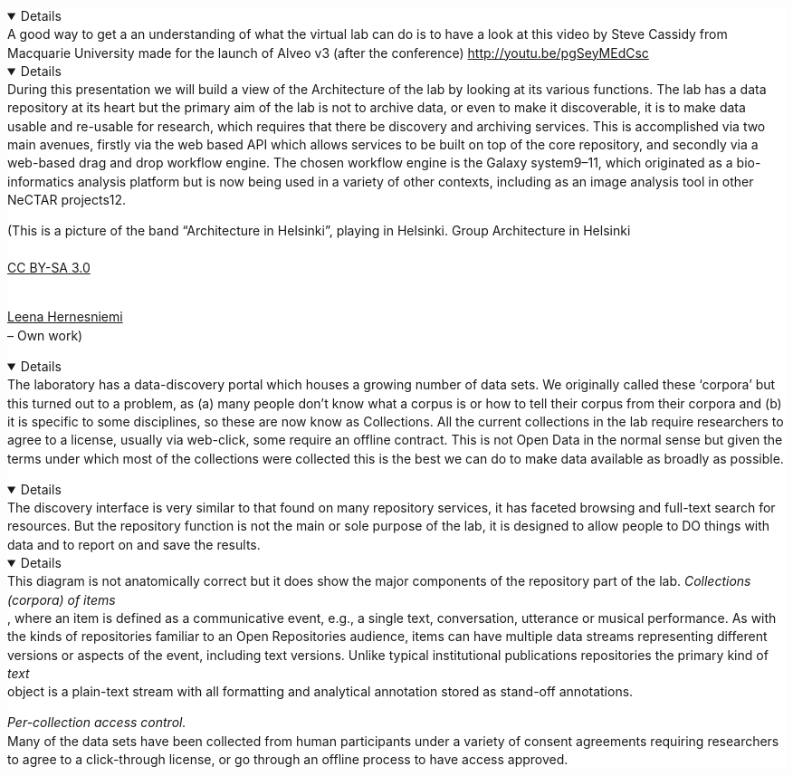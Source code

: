 </object><details open="open">A good way to get a an understanding of what the virtual lab can do is to have a look at this video by Steve Cassidy from Macquarie University made for the launch of Alveo v3 (after the conference) http://youtu.be/pgSeyMEdCsc </details></section><section><object data="/wp-content/uploads/2014/07/wpid-index.html_img6.jpg" height="150" width="300">
</object><details open="open">During this presentation we will build a view of the Architecture of the lab by looking at its various functions. The lab has a data repository at its heart but the primary aim of the lab is not to archive data, or even to make it discoverable, it is to make data usable and re-usable for research, which requires that there be discovery and archiving services. This is accomplished via two main avenues, firstly via the web based API which allows services to be built on top of the core repository, and secondly via a web-based drag and drop workflow engine. The chosen workflow engine is the Galaxy system9–11, which originated as a bio-informatics analysis platform but is now being used in a variety of other contexts, including as an image analysis tool in other NeCTAR projects12.

(This is a picture of the band “Architecture in Helsinki”, playing in Helsinki. Group Architecture in Helsinki  
[  
CC BY-SA 3.0  ](http://creativecommons.org/licenses/by-sa/3.0)

[  
Leena Hernesniemi  ](http://commons.wikimedia.org/wiki/User:Elena_xxx)  
– Own work)

</details></section><section><object data="/wp-content/uploads/2014/07/wpid-index.html_img7.jpg" height="150" width="300">#   **Data Discovery** 

</object><details open="open">The laboratory has a data-discovery portal which houses a growing number of data sets. We originally called these ‘corpora’ but this turned out to a problem, as (a) many people don’t know what a corpus is or how to tell their corpus from their corpora and (b) it is specific to some disciplines, so these are now know as Collections. All the current collections in the lab require researchers to agree to a license, usually via web-click, some require an offline contract. This is not Open Data in the normal sense but given the terms under which most of the collections were collected this is the best we can do to make data available as broadly as possible.

</details></section><section><object data="/wp-content/uploads/2014/07/wpid-index.html_img8.jpg" height="150" width="300">#   **Discover data via metadata facets** 

</object><details open="open">The discovery interface is very similar to that found on many repository services, it has faceted browsing and full-text search for resources. But the repository function is not the main or sole purpose of the lab, it is designed to allow people to DO things with data and to report on and save the results. </details></section><section><object data="/wp-content/uploads/2014/07/wpid-index.html_img9.jpg" height="150" width="300">
</object><details open="open">This diagram is not anatomically correct but it does show the major components of the repository part of the lab.  *Collections (corpora) of items*   
, where an item is defined as a communicative event, e.g., a single text, conversation, utterance or musical performance. As with the kinds of repositories familiar to an Open Repositories audience, items can have multiple data streams representing different versions or aspects of the event, including text versions. Unlike typical institutional publications repositories the primary kind of  
 *text*   
object is a plain-text stream with all formatting and analytical annotation stored as stand-off annotations.

 *Per-collection access control.*   
Many of the data sets have been collected from human participants under a variety of consent agreements requiring researchers to agree to a click-through license, or go through an offline process to have access approved.
